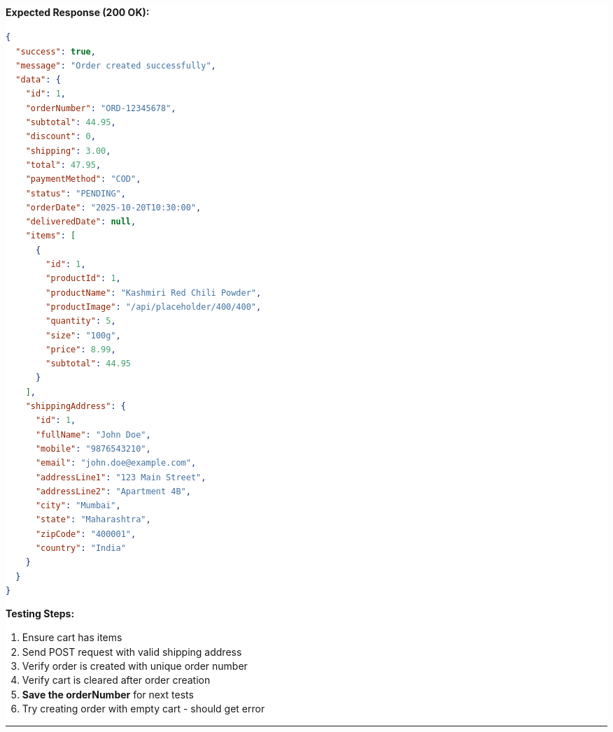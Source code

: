 **Expected Response (200 OK):**
```json
{
  "success": true,
  "message": "Order created successfully",
  "data": {
    "id": 1,
    "orderNumber": "ORD-12345678",
    "subtotal": 44.95,
    "discount": 0,
    "shipping": 3.00,
    "total": 47.95,
    "paymentMethod": "COD",
    "status": "PENDING",
    "orderDate": "2025-10-20T10:30:00",
    "deliveredDate": null,
    "items": [
      {
        "id": 1,
        "productId": 1,
        "productName": "Kashmiri Red Chili Powder",
        "productImage": "/api/placeholder/400/400",
        "quantity": 5,
        "size": "100g",
        "price": 8.99,
        "subtotal": 44.95
      }
    ],
    "shippingAddress": {
      "id": 1,
      "fullName": "John Doe",
      "mobile": "9876543210",
      "email": "john.doe@example.com",
      "addressLine1": "123 Main Street",
      "addressLine2": "Apartment 4B",
      "city": "Mumbai",
      "state": "Maharashtra",
      "zipCode": "400001",
      "country": "India"
    }
  }
}
```

**Testing Steps:**
1. Ensure cart has items
2. Send POST request with valid shipping address
3. Verify order is created with unique order number
4. Verify cart is cleared after order creation
5. **Save the orderNumber** for next tests
6. Try creating order with empty cart - should get error

---
